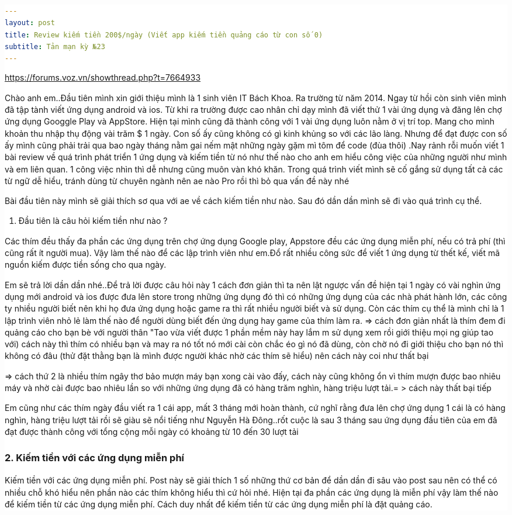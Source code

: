 ```yaml
---
layout: post
title: Review kiếm tiền 200$/ngày (Viết app kiếm tiền quảng cáo từ con số 0) 
subtitle: Tản mạn kỳ №23
---
```


https://forums.voz.vn/showthread.php?t=7664933

Chào anh em..Đầu tiên mình xin giới thiệu mình là 1 sinh viên IT Bách Khoa. Ra trường từ năm 2014. Ngay từ hồi còn sinh viên mình đã tập tành viết ứng dụng android và ios. Từ khi ra trường được cao nhân chỉ dạy mình đã viết thử 1 vài ứng dụng và đăng lên chợ ứng dụng Googgle Play và AppStore. Hiện tại mình cũng đã thành công với 1 vài ứng dụng luôn nằm ở vị trí top. Mang cho mình khoản thu nhập thụ động vài trăm $ 1 ngày. Con số ấy cũng không có gì kinh khủng so với các lão làng. Nhưng để đạt được con số ấy mình cũng phải trải qua bao ngày tháng nằm gai nếm mật những ngày gặm mì tôm để code (đùa thôi) .Nay rảnh rỗi muốn viết 1 bài review về quá trình phát triển 1 ứng dụng và kiếm tiền từ nó như thế nào cho anh em hiểu công việc của những người như mình và em liên quan. 1 công việc nhìn thì dễ nhưng cũng muôn vàn khó khăn. Trong quá trình viết mình sẽ cố gắng sử dụng tất cả các từ ngữ dễ hiểu, tránh dùng từ chuyên ngành nên ae nào Pro rồi thì bỏ qua vấn đề này nhé

Bài đầu tiên này mình sẽ giải thích sơ qua với ae về cách kiếm tiền như nào. Sau đó dần dần mình sẽ đi vào quá trình cụ thể.

1. Đầu tiên là câu hỏi kiếm tiền như nào ?

Các thím đều thấy đa phần các ứng dụng trên chợ ứng dụng Google play, Appstore đều các ứng dụng miễn phí, nếu có trả phí (thì cũng rất ít người mua). Vậy làm thế nào để các lập trình viên như em.Đổ rất nhiều công sức để viết 1 ứng dụng từ thết kế, viết mã nguồn kiếm được tiền sống cho qua ngày.


Em sẽ trả lời dần dần nhé..Để trả lời được câu hỏi này 1 cách đơn giản thì ta nên lật ngược vấn đề hiện tại 1 ngày có vài nghìn ứng dụng mới android và ios được đưa lên store trong những ứng dụng đó thì có những ứng dụng của các nhà phát hành lớn, các công ty nhiều người biết nên khi họ đưa ứng dụng hoặc game ra thì rất nhiều người biết và sử dụng. Còn các thím cụ thể là mình chỉ là 1 lập trình viên nhỏ lẻ làm thế nào để người dùng biết đến ứng dụng hay game của thím làm ra.
=> cách đơn giản nhất là thím đem đi quảng cáo cho bạn bè với người thân "Tao vừa viết được 1 phần mềm này hay lắm m sử dụng xem rồi giới thiệu mọi ng giúp tao với) cách này thì thím có nhiều bạn và may ra nó tốt nó mới cài còn chắc éo gì nó đã dùng, còn chờ nó đi giới thiệu cho bạn nó thì không có đâu (thử đặt thằng bạn là mình được người khác nhờ các thím sẽ hiểu) nên cách này coi như thất bại

=> cách thứ 2 là nhiều thím ngây thơ bảo mượn máy bạn xong cài vào đấy, cách này cũng không ổn vì thím mượn được bao nhiêu máy và nhờ cài được bao nhiêu lần so với những ứng dụng đã có hàng trăm nghìn, hàng triệu lượt tải.= > cách này thất bại tiếp

Em cũng như các thím ngày đầu viết ra 1 cái app, mất 3 tháng mới hoàn thành, cứ nghĩ rằng đưa lên chợ ứng dụng 1 cái là có hàng nghìn, hàng triệu lượt tải rồi sẽ giàu sẽ nổi tiếng như Nguyễn Hà Đông..rốt cuộc là sau 3 tháng sau ứng dụng đầu tiên của em đã đạt được thành công với tổng cộng mỗi ngày có khoảng từ 10 đến 30 lượt tải


### 2. Kiếm tiền với các ứng dụng miễn phí
Kiếm tiền với các ứng dụng miễn phí.
Post này sẽ giải thích 1 số những thứ cơ bản để dần dần đi sâu vào post sau nên có thể có nhiều chỗ khó hiểu nên phần nào các thím không hiểu thì cứ hỏi nhé. Hiện tại đa phần các ứng dụng là miễn phí vậy làm thế nào để kiếm tiền từ các ứng dụng miễn phí. Cách duy nhất để kiếm tiền từ các ứng dụng miễn phí là đặt quảng cáo.
